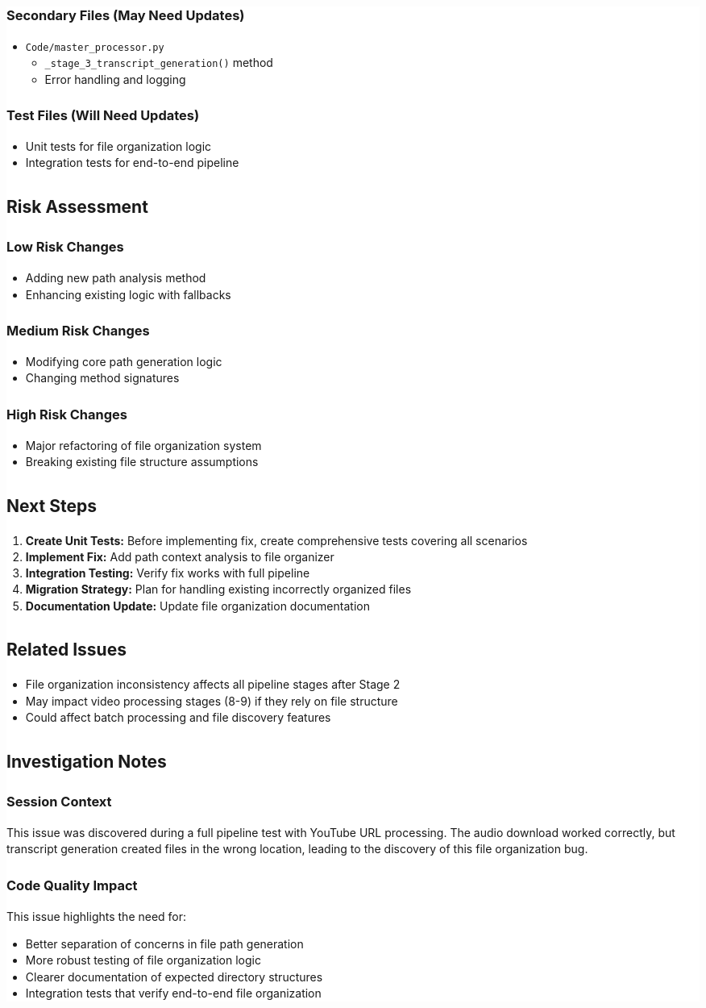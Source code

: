 ### Secondary Files (May Need Updates)
- `Code/master_processor.py`
  - `_stage_3_transcript_generation()` method
  - Error handling and logging

### Test Files (Will Need Updates)
- Unit tests for file organization logic
- Integration tests for end-to-end pipeline

## Risk Assessment

### Low Risk Changes
- Adding new path analysis method
- Enhancing existing logic with fallbacks

### Medium Risk Changes
- Modifying core path generation logic
- Changing method signatures

### High Risk Changes
- Major refactoring of file organization system
- Breaking existing file structure assumptions

## Next Steps

1. **Create Unit Tests:** Before implementing fix, create comprehensive tests covering all scenarios
2. **Implement Fix:** Add path context analysis to file organizer
3. **Integration Testing:** Verify fix works with full pipeline
4. **Migration Strategy:** Plan for handling existing incorrectly organized files
5. **Documentation Update:** Update file organization documentation

## Related Issues

- File organization inconsistency affects all pipeline stages after Stage 2
- May impact video processing stages (8-9) if they rely on file structure
- Could affect batch processing and file discovery features

## Investigation Notes

### Session Context
This issue was discovered during a full pipeline test with YouTube URL processing. The audio download worked correctly, but transcript generation created files in the wrong location, leading to the discovery of this file organization bug.

### Code Quality Impact
This issue highlights the need for:
- Better separation of concerns in file path generation
- More robust testing of file organization logic
- Clearer documentation of expected directory structures
- Integration tests that verify end-to-end file organization
